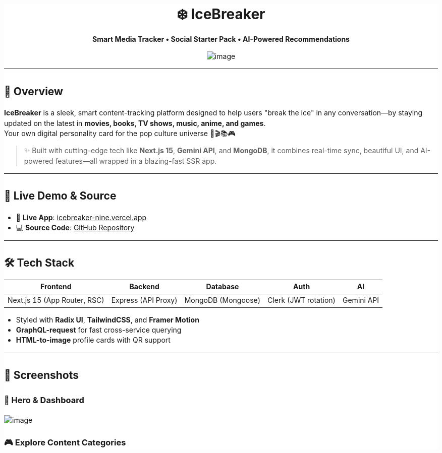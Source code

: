 <h1 align="center">❄️ IceBreaker</h1>
<p align="center">
  <strong>Smart Media Tracker • Social Starter Pack • AI-Powered Recommendations</strong>
</p>
<p align="center">
 <img width="1919" height="581" alt="image" src="https://github.com/user-attachments/assets/f04e60a5-fddf-4518-9799-7f5f049993eb" />

</p>

---

## 📌 Overview

**IceBreaker** is a sleek, smart content-tracking platform designed to help users "break the ice" in any conversation—by staying updated on the latest in **movies, books, TV shows, music, anime, and games**.  
Your own digital personality card for the pop culture universe 💬🎬📚🎮

> ✨ Built with cutting-edge tech like **Next.js 15**, **Gemini API**, and **MongoDB**, it combines real-time sync, beautiful UI, and AI-powered features—all wrapped in a blazing-fast SSR app.

---

## 🚀 Live Demo & Source

- 🔗 **Live App**: [icebreaker-nine.vercel.app](https://icebreaker-nine.vercel.app)
- 💻 **Source Code**: [GitHub Repository](https://github.com/yourusername/icebreaker)

---

## 🛠 Tech Stack

| Frontend | Backend | Database | Auth | AI |
|----------|---------|----------|------|----|
| Next.js 15 (App Router, RSC) | Express (API Proxy) | MongoDB (Mongoose) | Clerk (JWT rotation) | Gemini API |

- Styled with **Radix UI**, **TailwindCSS**, and **Framer Motion**
- **GraphQL-request** for fast cross-service querying
- **HTML-to-image** profile cards with QR support

---

## 📸 Screenshots

### 🧊 Hero & Dashboard

<img width="512" height="274" alt="image" src="https://github.com/user-attachments/assets/71253d43-685d-4d14-b9df-db3e77b0392b" />


### 🎮 Explore Content Categories
